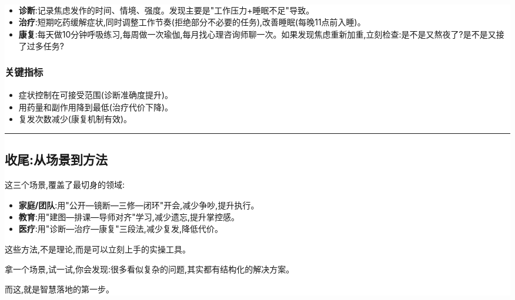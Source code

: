 - **诊断**:记录焦虑发作的时间、情境、强度。发现主要是"工作压力+睡眠不足"导致。
- **治疗**:短期吃药缓解症状,同时调整工作节奏(拒绝部分不必要的任务),改善睡眠(每晚11点前入睡)。
- **康复**:每天做10分钟呼吸练习,每周做一次瑜伽,每月找心理咨询师聊一次。如果发现焦虑重新加重,立刻检查:是不是又熬夜了?是不是又接了过多任务?

### 关键指标

- 症状控制在可接受范围(诊断准确度提升)。
- 用药量和副作用降到最低(治疗代价下降)。
- 复发次数减少(康复机制有效)。

---

## 收尾:从场景到方法

这三个场景,覆盖了最切身的领域:

- **家庭/团队**:用"公开—镜断—三修—闭环"开会,减少争吵,提升执行。
- **教育**:用"建图—排课—导师对齐"学习,减少遗忘,提升掌控感。
- **医疗**:用"诊断—治疗—康复"三段法,减少复发,降低代价。

这些方法,不是理论,而是可以立刻上手的实操工具。

拿一个场景,试一试,你会发现:很多看似复杂的问题,其实都有结构化的解决方案。

而这,就是智慧落地的第一步。
